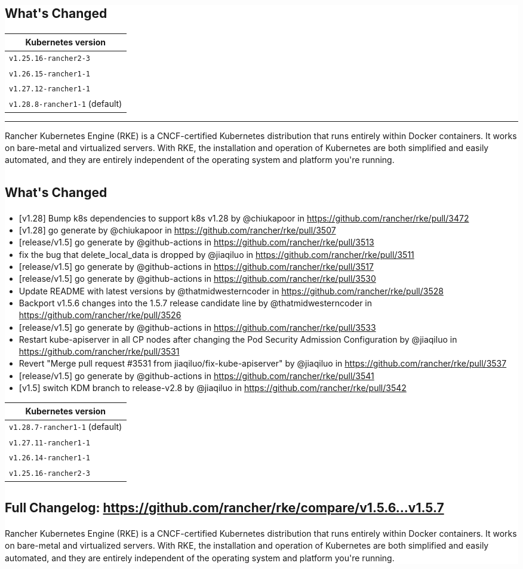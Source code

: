 ## What's Changed

| Kubernetes version |
| ----- |
| `v1.25.16-rancher2-3` |
| `v1.26.15-rancher1-1` |
| `v1.27.12-rancher1-1` |
| `v1.28.8-rancher1-1` (default) |
-----
Rancher Kubernetes Engine (RKE) is a CNCF-certified Kubernetes distribution that runs entirely within Docker containers. It works on bare-metal and virtualized servers. With RKE, the installation and operation of Kubernetes are both simplified and easily automated, and they are entirely independent of the operating system and platform you're running.

## What's Changed
* [v1.28] Bump k8s dependencies to support k8s v1.28 by @chiukapoor in https://github.com/rancher/rke/pull/3472
* [v1.28] go generate by @chiukapoor in https://github.com/rancher/rke/pull/3507
* [release/v1.5] go generate by @github-actions in https://github.com/rancher/rke/pull/3513
* fix the bug that delete_local_data is dropped  by @jiaqiluo in https://github.com/rancher/rke/pull/3511
* [release/v1.5] go generate by @github-actions in https://github.com/rancher/rke/pull/3517
* [release/v1.5] go generate by @github-actions in https://github.com/rancher/rke/pull/3530
* Update README with latest versions by @thatmidwesterncoder in https://github.com/rancher/rke/pull/3528
* Backport v1.5.6 changes into the 1.5.7 release candidate line by @thatmidwesterncoder in https://github.com/rancher/rke/pull/3526
* [release/v1.5] go generate by @github-actions in https://github.com/rancher/rke/pull/3533
* Restart kube-apiserver in all CP nodes after changing the Pod Security Admission Configuration by @jiaqiluo in https://github.com/rancher/rke/pull/3531
* Revert "Merge pull request #3531 from jiaqiluo/fix-kube-apiserver" by @jiaqiluo in https://github.com/rancher/rke/pull/3537
* [release/v1.5] go generate by @github-actions in https://github.com/rancher/rke/pull/3541
* [v1.5] switch KDM branch to release-v2.8 by @jiaqiluo in https://github.com/rancher/rke/pull/3542

| Kubernetes version |
| ----- |
| `v1.28.7-rancher1-1` (default)|
|`v1.27.11-rancher1-1`|
|`v1.26.14-rancher1-1`|
|`v1.25.16-rancher2-3`|


**Full Changelog**: https://github.com/rancher/rke/compare/v1.5.6...v1.5.7
-----
Rancher Kubernetes Engine (RKE) is a CNCF-certified Kubernetes distribution that runs entirely within Docker containers. It works on bare-metal and virtualized servers. With RKE, the installation and operation of Kubernetes are both simplified and easily automated, and they are entirely independent of the operating system and platform you're running.
